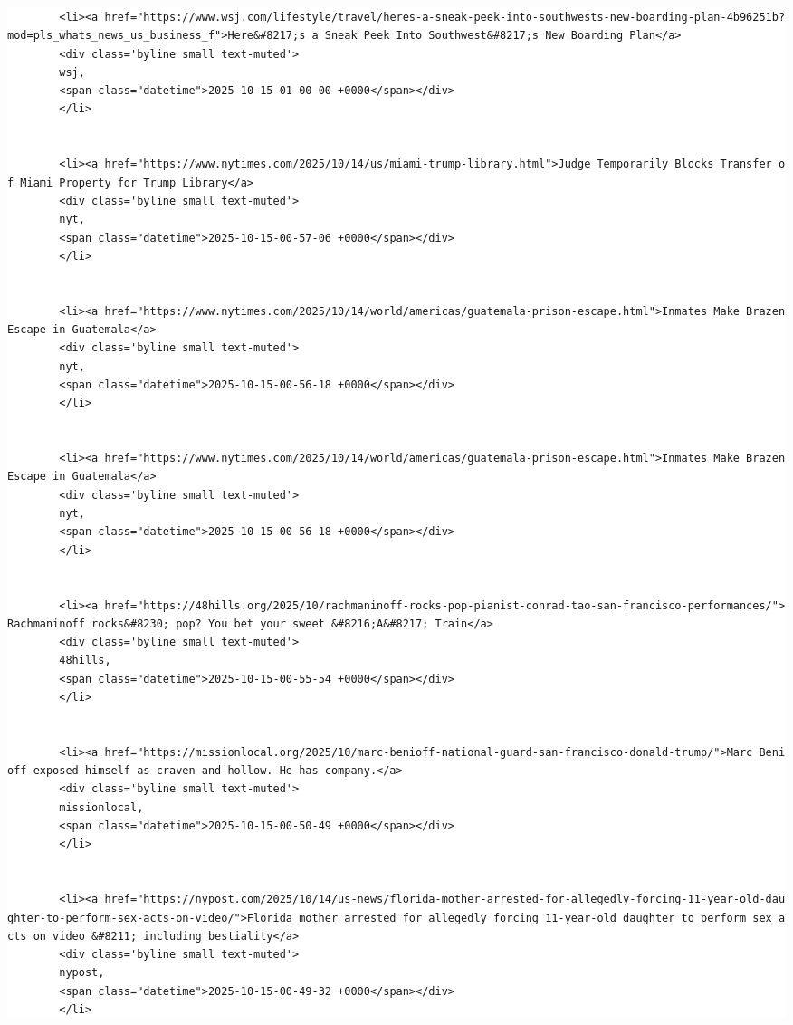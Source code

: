 
            <li><a href="https://www.wsj.com/lifestyle/travel/heres-a-sneak-peek-into-southwests-new-boarding-plan-4b96251b?mod=pls_whats_news_us_business_f">Here&#8217;s a Sneak Peek Into Southwest&#8217;s New Boarding Plan</a>
            <div class='byline small text-muted'>
            wsj, 
            <span class="datetime">2025-10-15-01-00-00 +0000</span></div>
            </li>
        

            <li><a href="https://www.nytimes.com/2025/10/14/us/miami-trump-library.html">Judge Temporarily Blocks Transfer of Miami Property for Trump Library</a>
            <div class='byline small text-muted'>
            nyt, 
            <span class="datetime">2025-10-15-00-57-06 +0000</span></div>
            </li>
        

            <li><a href="https://www.nytimes.com/2025/10/14/world/americas/guatemala-prison-escape.html">Inmates Make Brazen Escape in Guatemala</a>
            <div class='byline small text-muted'>
            nyt, 
            <span class="datetime">2025-10-15-00-56-18 +0000</span></div>
            </li>
        

            <li><a href="https://www.nytimes.com/2025/10/14/world/americas/guatemala-prison-escape.html">Inmates Make Brazen Escape in Guatemala</a>
            <div class='byline small text-muted'>
            nyt, 
            <span class="datetime">2025-10-15-00-56-18 +0000</span></div>
            </li>
        

            <li><a href="https://48hills.org/2025/10/rachmaninoff-rocks-pop-pianist-conrad-tao-san-francisco-performances/">Rachmaninoff rocks&#8230; pop? You bet your sweet &#8216;A&#8217; Train</a>
            <div class='byline small text-muted'>
            48hills, 
            <span class="datetime">2025-10-15-00-55-54 +0000</span></div>
            </li>
        

            <li><a href="https://missionlocal.org/2025/10/marc-benioff-national-guard-san-francisco-donald-trump/">Marc Benioff exposed himself as craven and hollow. He has company.</a>
            <div class='byline small text-muted'>
            missionlocal, 
            <span class="datetime">2025-10-15-00-50-49 +0000</span></div>
            </li>
        

            <li><a href="https://nypost.com/2025/10/14/us-news/florida-mother-arrested-for-allegedly-forcing-11-year-old-daughter-to-perform-sex-acts-on-video/">Florida mother arrested for allegedly forcing 11-year-old daughter to perform sex acts on video &#8211; including bestiality</a>
            <div class='byline small text-muted'>
            nypost, 
            <span class="datetime">2025-10-15-00-49-32 +0000</span></div>
            </li>
        